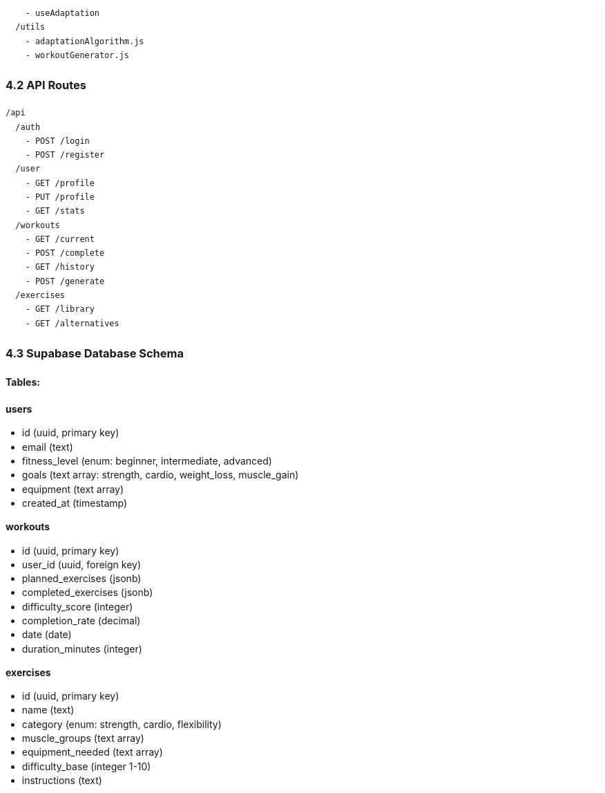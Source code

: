 ```
    - useAdaptation
  /utils
    - adaptationAlgorithm.js
    - workoutGenerator.js
```

### 4.2 API Routes
```
/api
  /auth
    - POST /login
    - POST /register
  /user
    - GET /profile
    - PUT /profile
    - GET /stats
  /workouts
    - GET /current
    - POST /complete
    - GET /history
    - POST /generate
  /exercises
    - GET /library
    - GET /alternatives
```

### 4.3 Supabase Database Schema

#### Tables:
**users**
- id (uuid, primary key)
- email (text)
- fitness_level (enum: beginner, intermediate, advanced)
- goals (text array: strength, cardio, weight_loss, muscle_gain)
- equipment (text array)
- created_at (timestamp)

**workouts**
- id (uuid, primary key)
- user_id (uuid, foreign key)
- planned_exercises (jsonb)
- completed_exercises (jsonb)
- difficulty_score (integer)
- completion_rate (decimal)
- date (date)
- duration_minutes (integer)

**exercises**
- id (uuid, primary key)
- name (text)
- category (enum: strength, cardio, flexibility)
- muscle_groups (text array)
- equipment_needed (text array)
- difficulty_base (integer 1-10)
- instructions (text)

